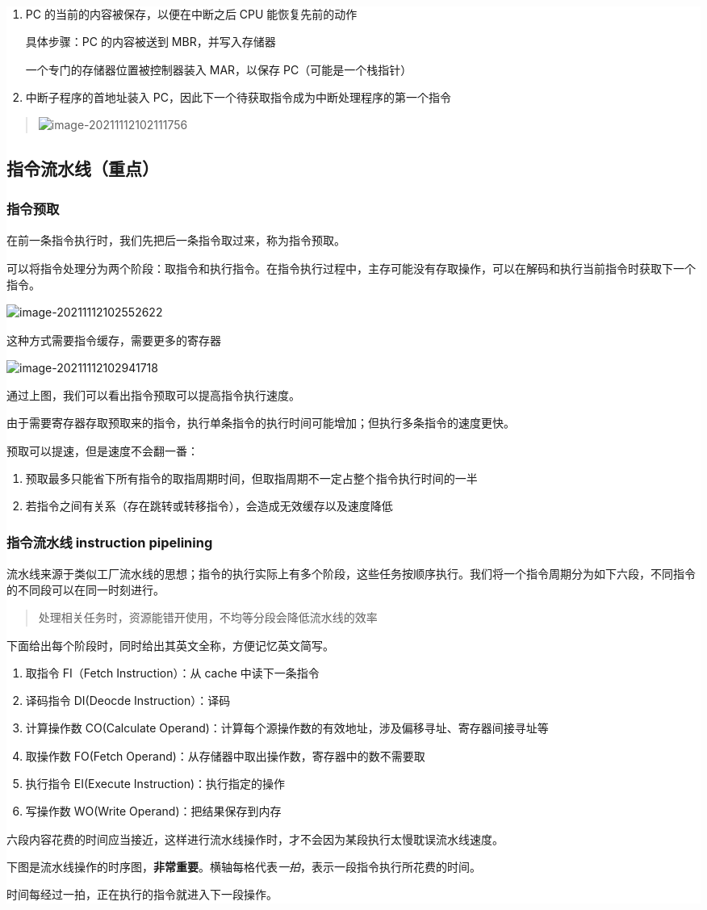1. PC 的当前的内容被保存，以便在中断之后 CPU 能恢复先前的动作

   具体步骤：PC 的内容被送到 MBR，并写入存储器

   一个专门的存储器位置被控制器装入 MAR，以保存 PC（可能是一个栈指针）

2. 中断子程序的首地址装入 PC，因此下一个待获取指令成为中断处理程序的第一个指令

> ![image-20211112102111756](https://raw.githubusercontent.com/yijunquan-afk/img-bed-1/main/img2/1695704520.png)

## 指令流水线（重点）

### 指令预取

在前一条指令执行时，我们先把后一条指令取过来，称为指令预取。

可以将指令处理分为两个阶段：取指令和执行指令。在指令执行过程中，主存可能没有存取操作，可以在解码和执行当前指令时获取下一个指令。

![image-20211112102552622](https://raw.githubusercontent.com/yijunquan-afk/img-bed-1/main/img2/1695704509.png)

这种方式需要指令缓存，需要更多的寄存器

![image-20211112102941718](https://raw.githubusercontent.com/yijunquan-afk/img-bed-1/main/img2/1695704521.png)

通过上图，我们可以看出指令预取可以提高指令执行速度。

由于需要寄存器存取预取来的指令，执行单条指令的执行时间可能增加；但执行多条指令的速度更快。

预取可以提速，但是速度不会翻一番：

1. 预取最多只能省下所有指令的取指周期时间，但取指周期不一定占整个指令执行时间的一半

2. 若指令之间有关系（存在跳转或转移指令），会造成无效缓存以及速度降低

### 指令流水线 instruction pipelining

流水线来源于类似工厂流水线的思想；指令的执行实际上有多个阶段，这些任务按顺序执行。我们将一个指令周期分为如下六段，不同指令的不同段可以在同一时刻进行。

> 处理相关任务时，资源能错开使用，不均等分段会降低流水线的效率

下面给出每个阶段时，同时给出其英文全称，方便记忆英文简写。

1. 取指令 FI（Fetch Instruction）：从 cache 中读下一条指令

2. 译码指令 DI(Deocde Instruction）：译码

3. 计算操作数 CO(Calculate Operand)：计算每个源操作数的有效地址，涉及偏移寻址、寄存器间接寻址等

4. 取操作数 FO(Fetch Operand)：从存储器中取出操作数，寄存器中的数不需要取

5. 执行指令 EI(Execute Instruction)：执行指定的操作

6. 写操作数 WO(Write Operand)：把结果保存到内存

六段内容花费的时间应当接近，这样进行流水线操作时，才不会因为某段执行太慢耽误流水线速度。

下图是流水线操作的时序图，**非常重要**。横轴每格代表*一拍*，表示一段指令执行所花费的时间。

时间每经过一拍，正在执行的指令就进入下一段操作。

